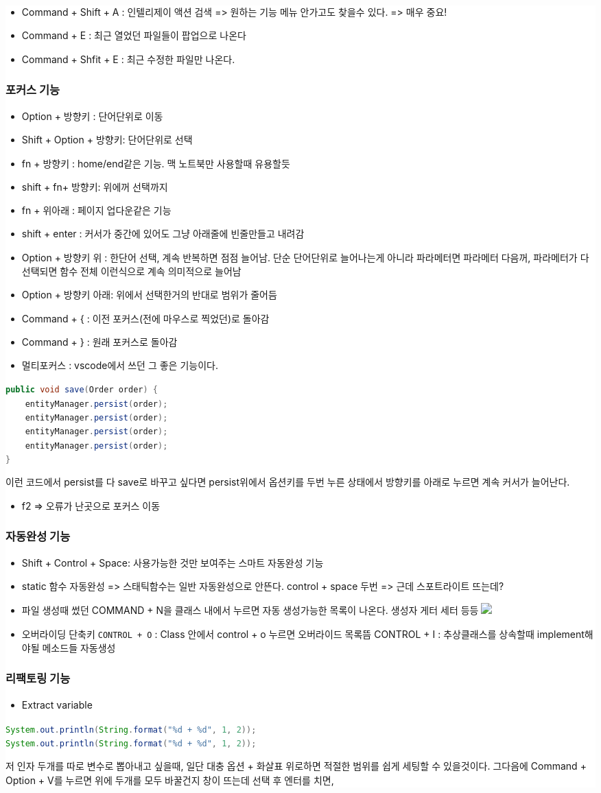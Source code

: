 - Command + Shift + A : 인텔리제이 액션 검색 => 원하는 기능 메뉴 안가고도 찾을수 있다. => 매우 중요!

- Command + E : 최근 열었던 파일들이 팝업으로 나온다
- Command + Shfit + E : 최근 수정한 파일만 나온다.


### 포커스 기능
- Option + 방향키 : 단어단위로 이동
- Shift + Option + 방향키: 단어단위로 선택
- fn + 방향키 : home/end같은 기능. 맥 노트북만 사용할때 유용할듯
- shift + fn+ 방향키: 위에꺼 선택까지
- fn + 위아래 : 페이지 업다운같은 기능
- shift + enter : 커서가 중간에 있어도 그냥 아래줄에 빈줄만들고 내려감

- Option + 방향키 위 : 한단어 선택, 계속 반복하면 점점 늘어남. 단순 단어단위로 늘어나는게 아니라 파라메터면 파라메터 다음꺼, 파라메터가 다 선택되면 함수 전체 이런식으로 계속 의미적으로 늘어남
- Option + 방향키 아래: 위에서 선택한거의 반대로 범위가 줄어듬

- Command + { : 이전 포커스(전에 마우스로 찍었던)로 돌아감
- Command + } : 원래 포커스로 돌아감

- 멀티포커스 : vscode에서 쓰던 그 좋은 기능이다.
```java
public void save(Order order) {
    entityManager.persist(order);
    entityManager.persist(order);
    entityManager.persist(order);
    entityManager.persist(order);
}
```
이런 코드에서 persist를 다 save로 바꾸고 싶다면
persist위에서 옵션키를 두번 누른 상태에서 방향키를 아래로 누르면 계속 커서가 늘어난다.

- f2 => 오류가 난곳으로 포커스 이동



### 자동완성 기능
- Shift + Control +  Space: 사용가능한 것만 보여주는 스마트 자동완성 기능
- static 함수 자동완성 => 스태틱함수는 일반 자동완성으로 안뜬다. control + space 두번 => 근데 스포트라이트 뜨는데?

- 파일 생성때 썼던 COMMAND + N을 클래스 내에서 누르면 자동 생성가능한 목록이 나온다. 생성자 게터 세터 등등
![](IntelliJ%20shortcut/A5CCC4B4-C68E-4C4C-B624-57B02042A9D2.png)

- 오버라이딩 단축키
`CONTROL + O` : Class 안에서  control + o 누르면 오버라이드 목록뜸
CONTROL + I : 추상클래스를 상속할때 implement해야될 메소드들 자동생성

### 리팩토링 기능

- Extract variable
```java
System.out.println(String.format("%d + %d", 1, 2));
System.out.println(String.format("%d + %d", 1, 2));
```
저 인자 두개를 따로 변수로 뽑아내고 싶을때,
일단 대충 옵션 + 화살표 위로하면 적절한 범위를 쉽게 세팅할 수 있을것이다. 그다음에
Command + Option + V를 누르면 위에 두개를 모두 바꿀건지 창이 뜨는데 선택 후 엔터를 치면,
